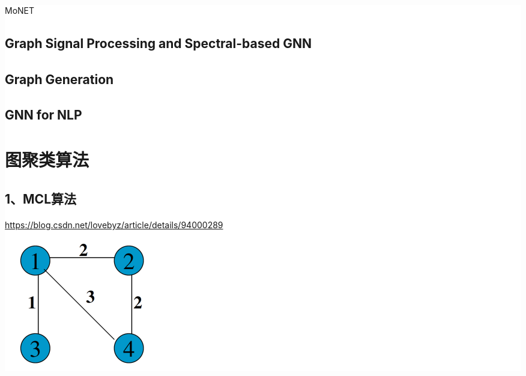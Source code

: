 MoNET



## Graph Signal Processing and Spectral-based GNN





## Graph Generation







## GNN for NLP







# 图聚类算法

## 1、MCL算法

https://blog.csdn.net/lovebyz/article/details/94000289

<img src="图神经网络_B站up&李宏毅.assets/image-20211021184836337.png" alt="image-20211021184836337" style="zoom: 25%;" />